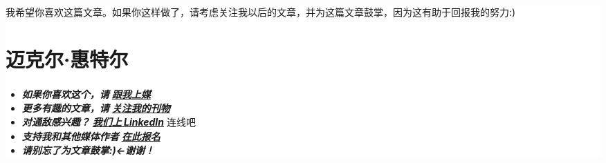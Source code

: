 我希望你喜欢这篇文章。如果你这样做了，请考虑关注我以后的文章，并为这篇文章鼓掌，因为这有助于回报我的努力:)

# 迈克尔·惠特尔

*   ***如果你喜欢这个，请*** [***跟我上媒***](https://whittle.medium.com/)
*   ***更多有趣的文章，请*** [***关注我的刊物***](https://medium.com/trading-data-analysis)
*   ***对通敌感兴趣？*** [***我们上 LinkedIn***](https://www.linkedin.com/in/miwhittle/) 连线吧
*   ***支持我和其他媒体作者*** [***在此报名***](https://whittle.medium.com/membership)
*   ***请别忘了为文章鼓掌:)←谢谢！***